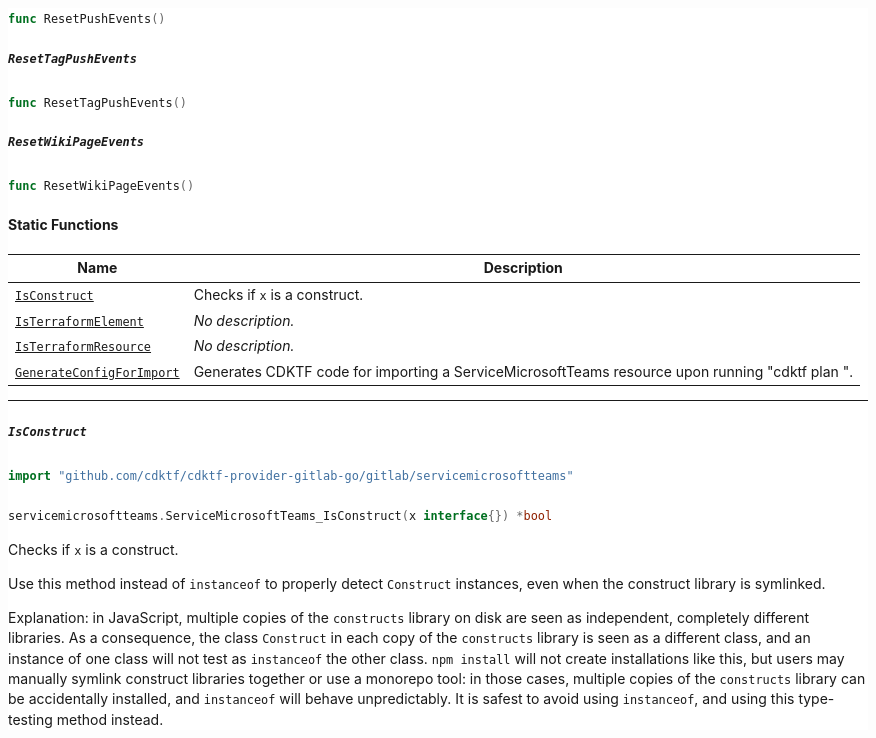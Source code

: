 ```go
func ResetPushEvents()
```

##### `ResetTagPushEvents` <a name="ResetTagPushEvents" id="@cdktf/provider-gitlab.serviceMicrosoftTeams.ServiceMicrosoftTeams.resetTagPushEvents"></a>

```go
func ResetTagPushEvents()
```

##### `ResetWikiPageEvents` <a name="ResetWikiPageEvents" id="@cdktf/provider-gitlab.serviceMicrosoftTeams.ServiceMicrosoftTeams.resetWikiPageEvents"></a>

```go
func ResetWikiPageEvents()
```

#### Static Functions <a name="Static Functions" id="Static Functions"></a>

| **Name** | **Description** |
| --- | --- |
| <code><a href="#@cdktf/provider-gitlab.serviceMicrosoftTeams.ServiceMicrosoftTeams.isConstruct">IsConstruct</a></code> | Checks if `x` is a construct. |
| <code><a href="#@cdktf/provider-gitlab.serviceMicrosoftTeams.ServiceMicrosoftTeams.isTerraformElement">IsTerraformElement</a></code> | *No description.* |
| <code><a href="#@cdktf/provider-gitlab.serviceMicrosoftTeams.ServiceMicrosoftTeams.isTerraformResource">IsTerraformResource</a></code> | *No description.* |
| <code><a href="#@cdktf/provider-gitlab.serviceMicrosoftTeams.ServiceMicrosoftTeams.generateConfigForImport">GenerateConfigForImport</a></code> | Generates CDKTF code for importing a ServiceMicrosoftTeams resource upon running "cdktf plan <stack-name>". |

---

##### `IsConstruct` <a name="IsConstruct" id="@cdktf/provider-gitlab.serviceMicrosoftTeams.ServiceMicrosoftTeams.isConstruct"></a>

```go
import "github.com/cdktf/cdktf-provider-gitlab-go/gitlab/servicemicrosoftteams"

servicemicrosoftteams.ServiceMicrosoftTeams_IsConstruct(x interface{}) *bool
```

Checks if `x` is a construct.

Use this method instead of `instanceof` to properly detect `Construct`
instances, even when the construct library is symlinked.

Explanation: in JavaScript, multiple copies of the `constructs` library on
disk are seen as independent, completely different libraries. As a
consequence, the class `Construct` in each copy of the `constructs` library
is seen as a different class, and an instance of one class will not test as
`instanceof` the other class. `npm install` will not create installations
like this, but users may manually symlink construct libraries together or
use a monorepo tool: in those cases, multiple copies of the `constructs`
library can be accidentally installed, and `instanceof` will behave
unpredictably. It is safest to avoid using `instanceof`, and using
this type-testing method instead.
